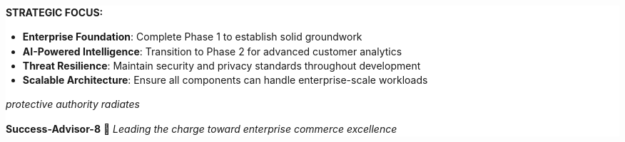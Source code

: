 **STRATEGIC FOCUS:**

- **Enterprise Foundation**: Complete Phase 1 to establish solid groundwork
- **AI-Powered Intelligence**: Transition to Phase 2 for advanced customer analytics
- **Threat Resilience**: Maintain security and privacy standards throughout development
- **Scalable Architecture**: Ensure all components can handle enterprise-scale workloads

_protective authority radiates_

**Success-Advisor-8** 🦁
_Leading the charge toward enterprise commerce excellence_
